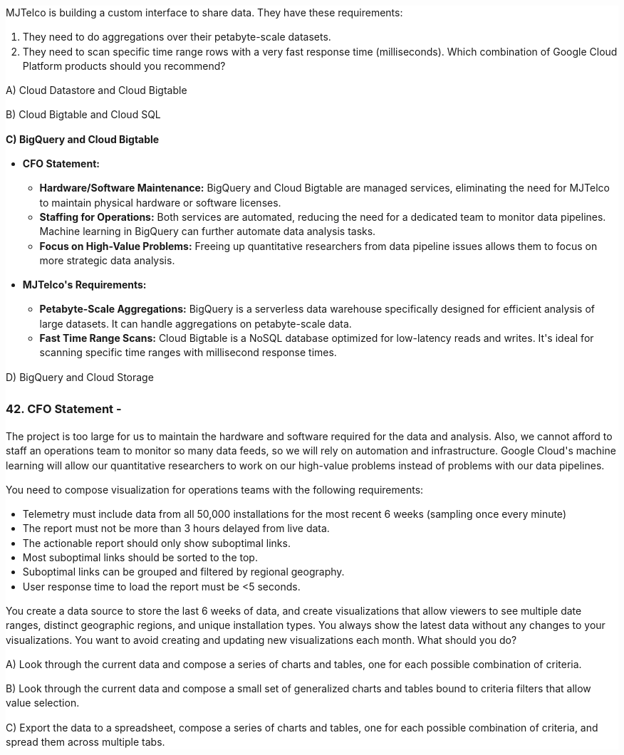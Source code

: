 MJTelco is building a custom interface to share data. They have these requirements:
1. They need to do aggregations over their petabyte-scale datasets.
2. They need to scan specific time range rows with a very fast response time (milliseconds).
Which combination of Google Cloud Platform products should you recommend?

A) Cloud Datastore and Cloud Bigtable

B) Cloud Bigtable and Cloud SQL

**C) BigQuery and Cloud Bigtable**
- **CFO Statement:**
    
    - **Hardware/Software Maintenance:** BigQuery and Cloud Bigtable are managed services, eliminating the need for MJTelco to maintain physical hardware or software licenses.
    - **Staffing for Operations:** Both services are automated, reducing the need for a dedicated team to monitor data pipelines. Machine learning in BigQuery can further automate data analysis tasks.
    - **Focus on High-Value Problems:** Freeing up quantitative researchers from data pipeline issues allows them to focus on more strategic data analysis.
- **MJTelco's Requirements:**
    
    - **Petabyte-Scale Aggregations:** BigQuery is a serverless data warehouse specifically designed for efficient analysis of large datasets. It can handle aggregations on petabyte-scale data.
    - **Fast Time Range Scans:** Cloud Bigtable is a NoSQL database optimized for low-latency reads and writes. It's ideal for scanning specific time ranges with millisecond response times.

D) BigQuery and Cloud Storage



### 42. CFO Statement -
The project is too large for us to maintain the hardware and software required for the data and analysis. Also, we cannot afford to staff an operations team to monitor so many data feeds, so we will rely on automation and infrastructure. Google Cloud's machine learning will allow our quantitative researchers to work on our high-value problems instead of problems with our data pipelines.

You need to compose visualization for operations teams with the following requirements:
- Telemetry must include data from all 50,000 installations for the most recent 6 weeks (sampling once every minute)
- The report must not be more than 3 hours delayed from live data.
- The actionable report should only show suboptimal links.
- Most suboptimal links should be sorted to the top.
- Suboptimal links can be grouped and filtered by regional geography.
- User response time to load the report must be <5 seconds.

You create a data source to store the last 6 weeks of data, and create visualizations that allow viewers to see multiple date ranges, distinct geographic regions, and unique installation types. You always show the latest data without any changes to your visualizations. You want to avoid creating and updating new visualizations each month. What should you do?

A) Look through the current data and compose a series of charts and tables, one for each possible combination of criteria.

B) Look through the current data and compose a small set of generalized charts and tables bound to criteria filters that allow value selection.

C) Export the data to a spreadsheet, compose a series of charts and tables, one for each possible combination of criteria, and spread them across multiple tabs.
